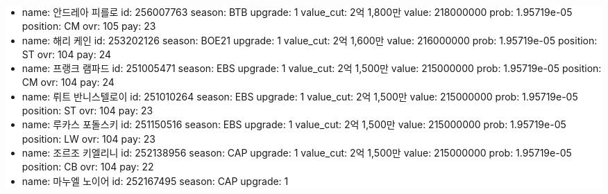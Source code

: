   - name: 안드레아 피를로
    id: 256007763
    season: BTB
    upgrade: 1
    value_cut: 2억 1,800만
    value: 218000000
    prob: 1.95719e-05
    position: CM
    ovr: 105
    pay: 23
  - name: 해리 케인
    id: 253202126
    season: BOE21
    upgrade: 1
    value_cut: 2억 1,600만
    value: 216000000
    prob: 1.95719e-05
    position: ST
    ovr: 104
    pay: 24
  - name: 프랭크 램파드
    id: 251005471
    season: EBS
    upgrade: 1
    value_cut: 2억 1,500만
    value: 215000000
    prob: 1.95719e-05
    position: CM
    ovr: 104
    pay: 24
  - name: 뤼트 반니스텔로이
    id: 251010264
    season: EBS
    upgrade: 1
    value_cut: 2억 1,500만
    value: 215000000
    prob: 1.95719e-05
    position: ST
    ovr: 104
    pay: 23
  - name: 루카스 포돌스키
    id: 251150516
    season: EBS
    upgrade: 1
    value_cut: 2억 1,500만
    value: 215000000
    prob: 1.95719e-05
    position: LW
    ovr: 104
    pay: 23
  - name: 조르조 키엘리니
    id: 252138956
    season: CAP
    upgrade: 1
    value_cut: 2억 1,500만
    value: 215000000
    prob: 1.95719e-05
    position: CB
    ovr: 104
    pay: 22
  - name: 마누엘 노이어
    id: 252167495
    season: CAP
    upgrade: 1